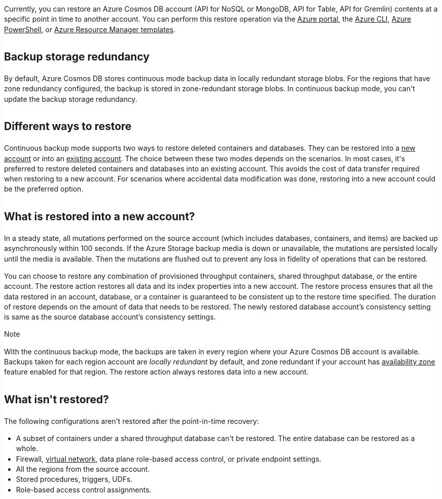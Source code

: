 Currently, you can restore an Azure Cosmos DB account (API for NoSQL or MongoDB, API for Table, API for Gremlin) contents at a specific point in time to another account. You can perform this restore operation via the [Azure portal](restore-account-continuous-backup.md#restore-account-portal), the [Azure CLI](restore-account-continuous-backup.md#restore-account-cli), [Azure PowerShell](restore-account-continuous-backup.md#restore-account-powershell), or [Azure Resource Manager templates](restore-account-continuous-backup.md#restore-arm-template).

## Backup storage redundancy

By default, Azure Cosmos DB stores continuous mode backup data in locally redundant storage blobs. For the regions that have zone redundancy configured, the backup is stored in zone-redundant storage blobs. In continuous backup mode, you can't update the backup storage redundancy.

## Different ways to restore
Continuous backup mode supports two ways to restore deleted containers and databases. They can be restored into a [new account](restore-account-continuous-backup.md) or into an [existing account](restore-account-continuous-backup.md). The choice between these two modes depends on the scenarios. In most cases, it's preferred to restore deleted containers and databases into an existing account. This avoids the cost of data transfer required when restoring to a new account. For scenarios where accidental data modification was done, restoring into a new account could be the preferred option.

## What is restored into a new account?

In a steady state, all mutations performed on the source account (which includes databases, containers, and items) are backed up asynchronously within 100 seconds. If the Azure Storage backup media is down or unavailable, the mutations are persisted locally until the media is available. Then the mutations are flushed out to prevent any loss in fidelity of operations that can be restored.

You can choose to restore any combination of provisioned throughput containers, shared throughput database, or the entire account. The restore action restores all data and its index properties into a new account. The restore process ensures that all the data restored in an account, database, or a container is guaranteed to be consistent up to the restore time specified. The duration of restore depends on the amount of data that needs to be restored. The newly restored database account’s consistency setting is same as the source database account’s consistency settings.

> [!NOTE]
> With the continuous backup mode, the backups are taken in every region where your Azure Cosmos DB account is available. Backups taken for each region account are *locally redundant* by default, and zone redundant if your account has [availability zone](/azure/architecture/reliability/architect) feature enabled for that region. The restore action always restores data into a new account.

## What isn't restored?

The following configurations aren't restored after the point-in-time recovery:

* A subset of containers under a shared throughput database can't be restored. The entire database can be restored as a whole.
* Firewall, [virtual network](how-to-configure-vnet-service-endpoint.md), data plane role-based access control, or private endpoint settings.
* All the regions from the source account.
* Stored procedures, triggers, UDFs.
* Role-based access control assignments.
